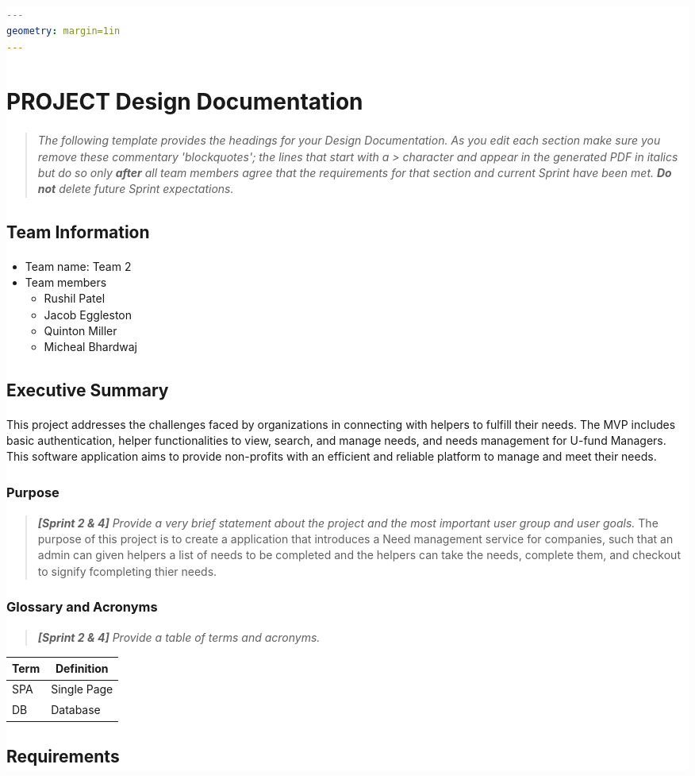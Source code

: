 ```yaml
---
geometry: margin=1in
---
```

# PROJECT Design Documentation

> _The following template provides the headings for your Design
> Documentation.  As you edit each section make sure you remove these
> commentary 'blockquotes'; the lines that start with a > character
> and appear in the generated PDF in italics but do so only **after** all team members agree that the requirements for that section and current Sprint have been met. **Do not** delete future Sprint expectations._

## Team Information
* Team name: Team 2
* Team members
  * Rushil Patel
  * Jacob Eggleston
  * Quinton Miller
  * Micheal Bhardwaj

## Executive Summary

This project addresses the challenges faced by organizations in connecting with helpers to fulfill their needs. The MVP includes basic authentication, helper functionalities to view,
search, and manage needs, and needs management for U-fund Managers. This software application aims to provide non-profits with an efficient and reliable platform to manage and meet 
their needs.

### Purpose
>  _**[Sprint 2 & 4]** Provide a very brief statement about the project and the most
> important user group and user goals._
The purpose of this project is to create a application that introduces a Need management service for companies, such that an admin can given helpers a list of needs to be completed and the helpers can take the needs, complete them, and checkout to signify fcompleting thier needs.

### Glossary and Acronyms
> _**[Sprint 2 & 4]** Provide a table of terms and acronyms._

| Term | Definition |
|------|------------|
| SPA | Single Page |
| DB | Database |


## Requirements
